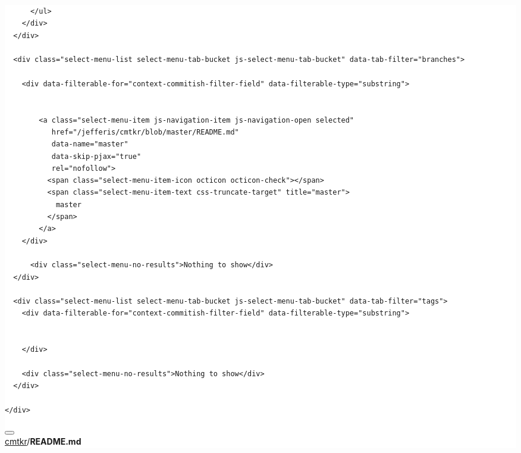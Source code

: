           </ul>
        </div>
      </div>

      <div class="select-menu-list select-menu-tab-bucket js-select-menu-tab-bucket" data-tab-filter="branches">

        <div data-filterable-for="context-commitish-filter-field" data-filterable-type="substring">


            <a class="select-menu-item js-navigation-item js-navigation-open selected"
               href="/jefferis/cmtkr/blob/master/README.md"
               data-name="master"
               data-skip-pjax="true"
               rel="nofollow">
              <span class="select-menu-item-icon octicon octicon-check"></span>
              <span class="select-menu-item-text css-truncate-target" title="master">
                master
              </span>
            </a>
        </div>

          <div class="select-menu-no-results">Nothing to show</div>
      </div>

      <div class="select-menu-list select-menu-tab-bucket js-select-menu-tab-bucket" data-tab-filter="tags">
        <div data-filterable-for="context-commitish-filter-field" data-filterable-type="substring">


        </div>

        <div class="select-menu-no-results">Nothing to show</div>
      </div>

    </div>
  </div>
</div>

  <div class="btn-group right">
    <a href="/jefferis/cmtkr/find/master"
          class="js-show-file-finder btn btn-sm empty-icon tooltipped tooltipped-s"
          data-pjax
          data-hotkey="t"
          aria-label="Quickly jump between files">
      <span class="octicon octicon-list-unordered"></span>
    </a>
    <button aria-label="Copy file path to clipboard" class="js-zeroclipboard btn btn-sm zeroclipboard-button" data-copied-hint="Copied!" type="button"><span class="octicon octicon-clippy"></span></button>
  </div>

  <div class="breadcrumb js-zeroclipboard-target">
    <span class='repo-root js-repo-root'><span itemscope="" itemtype="http://data-vocabulary.org/Breadcrumb"><a href="/jefferis/cmtkr" class="" data-branch="master" data-direction="back" data-pjax="true" itemscope="url"><span itemprop="title">cmtkr</span></a></span></span><span class="separator">/</span><strong class="final-path">README.md</strong>
  </div>
</div>
